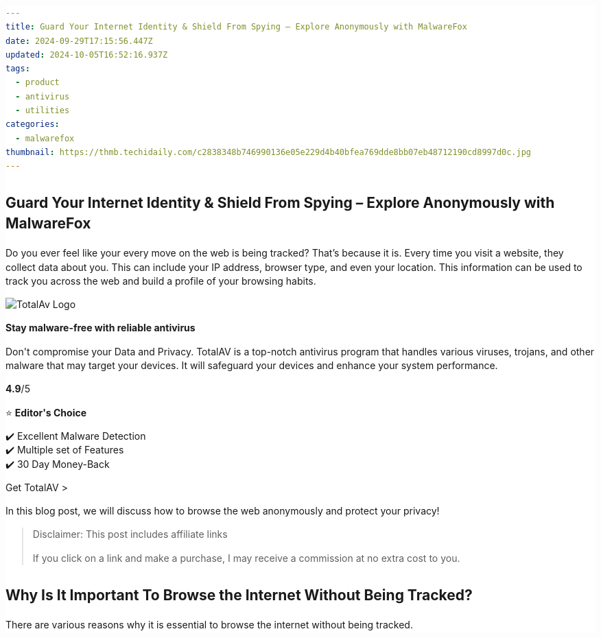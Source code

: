 ```yaml
---
title: Guard Your Internet Identity & Shield From Spying – Explore Anonymously with MalwareFox
date: 2024-09-29T17:15:56.447Z
updated: 2024-10-05T16:52:16.937Z
tags:
  - product
  - antivirus
  - utilities
categories:
  - malwarefox
thumbnail: https://thmb.techidaily.com/c2838348b746990136e05e229d4b40bfea769dde8bb07eb48712190cd8997d0c.jpg
---
```


## Guard Your Internet Identity & Shield From Spying – Explore Anonymously with MalwareFox

Do you ever feel like your every move on the web is being tracked? That’s because it is. Every time you visit a website, they collect data about you. This can include your IP address, browser type, and even your location. This information can be used to track you across the web and build a profile of your browsing habits.

![TotalAv Logo](https://www.malwarefox.com/wp-content/uploads/2024/02/totalav-svg.webp "totalav-svg")

**Stay malware-free with reliable antivirus**

Don't compromise your Data and Privacy. TotalAV is a top-notch antivirus program that handles various viruses, trojans, and other malware that may target your devices. It will safeguard your devices and enhance your system performance.

**4.9**/5

⭐ **Editor's Choice**

✔️ Excellent Malware Detection  
✔️ Multiple set of Features  
✔️ 30 Day Money-Back

[](https://tools.techidaily.com/malwarefox/products/) Get TotalAV > 

In this blog post, we will discuss how to browse the web anonymously and protect your privacy!

>  Disclaimer: This post includes affiliate links
>
>  If you click on a link and make a purchase, I may receive a commission at no extra cost to you.
>

## Why Is It Important To Browse the Internet Without Being Tracked?

There are various reasons why it is essential to browse the internet without being tracked.
